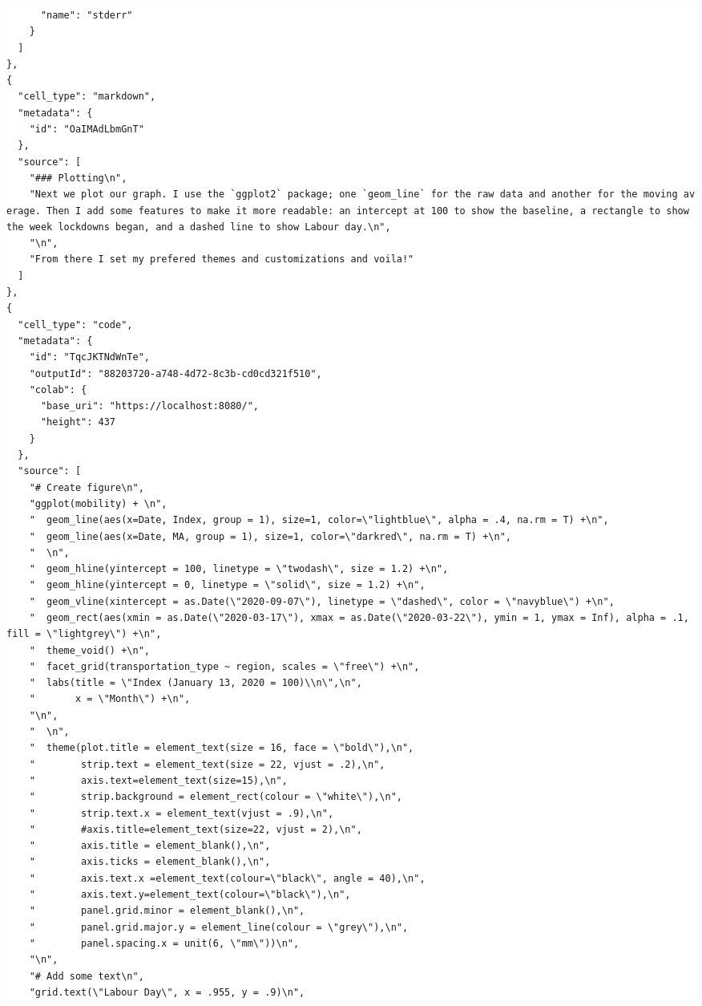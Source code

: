           "name": "stderr"
        }
      ]
    },
    {
      "cell_type": "markdown",
      "metadata": {
        "id": "OaIMAdLbmGnT"
      },
      "source": [
        "### Plotting\n",
        "Next we plot our graph. I use the `ggplot2` package; one `geom_line` for the raw data and another for the moving average. Then I add some features to make it more readable: an intercept at 100 to show the baseline, a rectangle to show the week lockdowns began, and a dashed line to show Labour day.\n",
        "\n",
        "From there I set my prefered themes and customizations and voila!"
      ]
    },
    {
      "cell_type": "code",
      "metadata": {
        "id": "TqcJKTNdWnTe",
        "outputId": "88203720-a748-4d72-8c3b-cd0cd321f510",
        "colab": {
          "base_uri": "https://localhost:8080/",
          "height": 437
        }
      },
      "source": [
        "# Create figure\n",
        "ggplot(mobility) + \n",
        "  geom_line(aes(x=Date, Index, group = 1), size=1, color=\"lightblue\", alpha = .4, na.rm = T) +\n",
        "  geom_line(aes(x=Date, MA, group = 1), size=1, color=\"darkred\", na.rm = T) +\n",
        "  \n",
        "  geom_hline(yintercept = 100, linetype = \"twodash\", size = 1.2) +\n",
        "  geom_hline(yintercept = 0, linetype = \"solid\", size = 1.2) +\n",
        "  geom_vline(xintercept = as.Date(\"2020-09-07\"), linetype = \"dashed\", color = \"navyblue\") +\n",
        "  geom_rect(aes(xmin = as.Date(\"2020-03-17\"), xmax = as.Date(\"2020-03-22\"), ymin = 1, ymax = Inf), alpha = .1, fill = \"lightgrey\") +\n",
        "  theme_void() +\n",
        "  facet_grid(transportation_type ~ region, scales = \"free\") +\n",
        "  labs(title = \"Index (January 13, 2020 = 100)\\n\",\n",
        "       x = \"Month\") +\n",
        "\n",
        "  \n",
        "  theme(plot.title = element_text(size = 16, face = \"bold\"),\n",
        "        strip.text = element_text(size = 22, vjust = .2),\n",
        "        axis.text=element_text(size=15),\n",
        "        strip.background = element_rect(colour = \"white\"),\n",
        "        strip.text.x = element_text(vjust = .9),\n",
        "        #axis.title=element_text(size=22, vjust = 2),\n",
        "        axis.title = element_blank(),\n",
        "        axis.ticks = element_blank(),\n",
        "        axis.text.x =element_text(colour=\"black\", angle = 40),\n",
        "        axis.text.y=element_text(colour=\"black\"),\n",
        "        panel.grid.minor = element_blank(),\n",
        "        panel.grid.major.y = element_line(colour = \"grey\"),\n",
        "        panel.spacing.x = unit(6, \"mm\"))\n",
        "\n",
        "# Add some text\n",
        "grid.text(\"Labour Day\", x = .955, y = .9)\n",